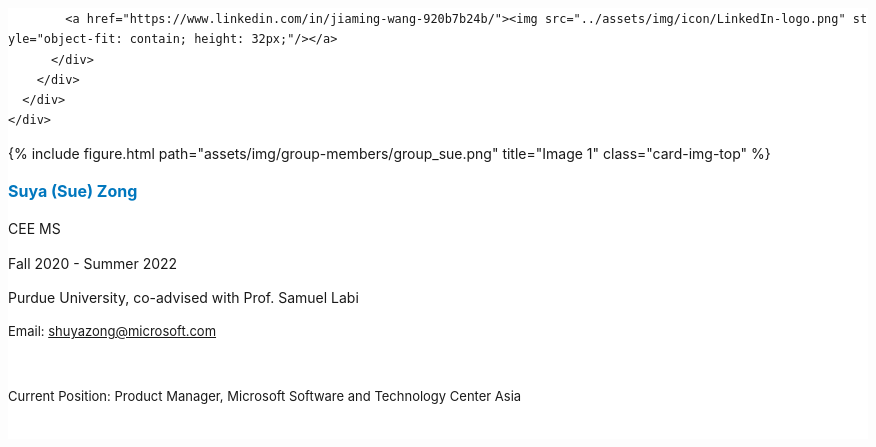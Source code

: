             <a href="https://www.linkedin.com/in/jiaming-wang-920b7b24b/"><img src="../assets/img/icon/LinkedIn-logo.png" style="object-fit: contain; height: 32px;"/></a>
          </div>
        </div>
      </div>
    </div>
  </div>


  <div class="col-md-3 px-2">
<div class="card">
      {% include figure.html path="assets/img/group-members/group_sue.png" title="Image 1" class="card-img-top" %}
      <div class="card-body text-center pt-2 pb-2">
        <p class="mb-0" style="color: #0077be; font-weight: bold; font-size: 16px;">Suya (Sue) Zong</p>
        <p class="mb-0" style="font-size: 14px;">CEE MS</p>
        <p class="mb-0" style="font-size: 14px;">Fall 2020 - Summer 2022</p> 
        <p class="mb-0" style="font-size: 14px;">Purdue University, co-advised with Prof. Samuel Labi</p>
        <p class="mb-0" style="font-size: 13px;">Email: <a href="mailto:shuyazong@microsoft.com">shuyazong@microsoft.com</a></p>
        <br>
        <p class="mb-0" style="font-size: 13px;">Current Position: Product Manager, Microsoft Software and Technology Center Asia</p>
        <br>
        <div class="d-flex justify-content-center">
          <div class="mx-2">